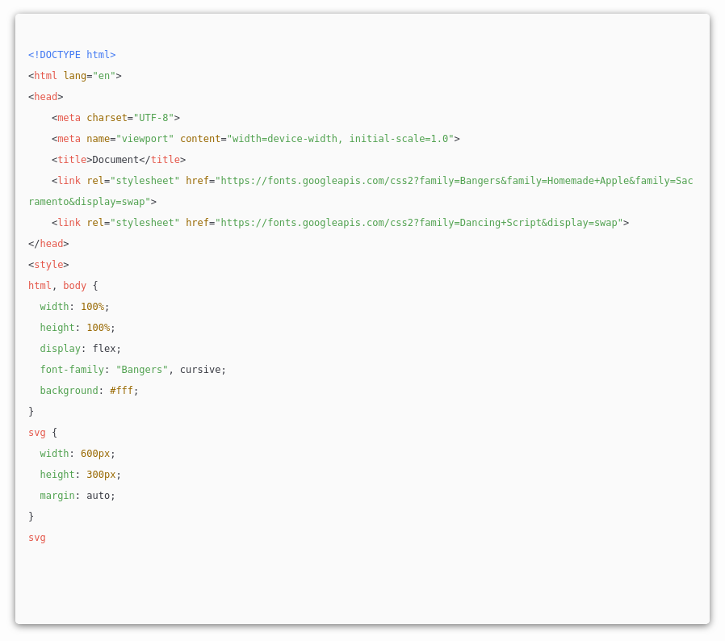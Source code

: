 <pre class="custom" data-tool="mdnice编辑器" style="margin-top: 10px; margin-bottom: 10px; border-radius: 5px; box-shadow: rgba(0, 0, 0, 0.55) 0px 2px 10px;"><span style="display: block; background: url(https://files.mdnice.com/point.png); height: 30px; width: 100%; background-size: 40px; background-repeat: no-repeat; background-color: #fafafa; margin-bottom: -7px; border-radius: 5px; background-position: 10px 10px;"></span><code class="hljs" style="overflow-x: auto; padding: 16px; color: #383a42; display: -webkit-box; font-family: Operator Mono, Consolas, Monaco, Menlo, monospace; font-size: 12px; -webkit-overflow-scrolling: touch; letter-spacing: 0px; padding-top: 15px; background: #fafafa; border-radius: 5px;"><span class="hljs-meta" style="color: #4078f2; line-height: 26px;">&lt;!DOCTYPE&nbsp;<span class="hljs-meta-keyword" style="line-height: 26px;">html</span>&gt;</span><br><span class="hljs-tag" style="line-height: 26px;">&lt;<span class="hljs-name" style="color: #e45649; line-height: 26px;">html</span>&nbsp;<span class="hljs-attr" style="color: #986801; line-height: 26px;">lang</span>=<span class="hljs-string" style="color: #50a14f; line-height: 26px;">"en"</span>&gt;</span><br><span class="hljs-tag" style="line-height: 26px;">&lt;<span class="hljs-name" style="color: #e45649; line-height: 26px;">head</span>&gt;</span><br>&nbsp;&nbsp;&nbsp;&nbsp;<span class="hljs-tag" style="line-height: 26px;">&lt;<span class="hljs-name" style="color: #e45649; line-height: 26px;">meta</span>&nbsp;<span class="hljs-attr" style="color: #986801; line-height: 26px;">charset</span>=<span class="hljs-string" style="color: #50a14f; line-height: 26px;">"UTF-8"</span>&gt;</span><br>&nbsp;&nbsp;&nbsp;&nbsp;<span class="hljs-tag" style="line-height: 26px;">&lt;<span class="hljs-name" style="color: #e45649; line-height: 26px;">meta</span>&nbsp;<span class="hljs-attr" style="color: #986801; line-height: 26px;">name</span>=<span class="hljs-string" style="color: #50a14f; line-height: 26px;">"viewport"</span>&nbsp;<span class="hljs-attr" style="color: #986801; line-height: 26px;">content</span>=<span class="hljs-string" style="color: #50a14f; line-height: 26px;">"width=device-width,&nbsp;initial-scale=1.0"</span>&gt;</span><br>&nbsp;&nbsp;&nbsp;&nbsp;<span class="hljs-tag" style="line-height: 26px;">&lt;<span class="hljs-name" style="color: #e45649; line-height: 26px;">title</span>&gt;</span>Document<span class="hljs-tag" style="line-height: 26px;">&lt;/<span class="hljs-name" style="color: #e45649; line-height: 26px;">title</span>&gt;</span><br>&nbsp;&nbsp;&nbsp;&nbsp;<span class="hljs-tag" style="line-height: 26px;">&lt;<span class="hljs-name" style="color: #e45649; line-height: 26px;">link</span>&nbsp;<span class="hljs-attr" style="color: #986801; line-height: 26px;">rel</span>=<span class="hljs-string" style="color: #50a14f; line-height: 26px;">"stylesheet"</span>&nbsp;<span class="hljs-attr" style="color: #986801; line-height: 26px;">href</span>=<span class="hljs-string" style="color: #50a14f; line-height: 26px;">"https://fonts.googleapis.com/css2?family=Bangers&amp;family=Homemade+Apple&amp;family=Sacramento&amp;display=swap"</span>&gt;</span><br>&nbsp;&nbsp;&nbsp;&nbsp;<span class="hljs-tag" style="line-height: 26px;">&lt;<span class="hljs-name" style="color: #e45649; line-height: 26px;">link</span>&nbsp;<span class="hljs-attr" style="color: #986801; line-height: 26px;">rel</span>=<span class="hljs-string" style="color: #50a14f; line-height: 26px;">"stylesheet"</span>&nbsp;<span class="hljs-attr" style="color: #986801; line-height: 26px;">href</span>=<span class="hljs-string" style="color: #50a14f; line-height: 26px;">"https://fonts.googleapis.com/css2?family=Dancing+Script&amp;display=swap"</span>&gt;</span><br><span class="hljs-tag" style="line-height: 26px;">&lt;/<span class="hljs-name" style="color: #e45649; line-height: 26px;">head</span>&gt;</span><br><span class="hljs-tag" style="line-height: 26px;">&lt;<span class="hljs-name" style="color: #e45649; line-height: 26px;">style</span>&gt;</span><span class="css" style="line-height: 26px;"><br><span class="hljs-selector-tag" style="color: #e45649; line-height: 26px;">html</span>,&nbsp;<span class="hljs-selector-tag" style="color: #e45649; line-height: 26px;">body</span>&nbsp;{<br>&nbsp;&nbsp;<span class="hljs-attribute" style="color: #50a14f; line-height: 26px;">width</span>:&nbsp;<span class="hljs-number" style="color: #986801; line-height: 26px;">100%</span>;<br>&nbsp;&nbsp;<span class="hljs-attribute" style="color: #50a14f; line-height: 26px;">height</span>:&nbsp;<span class="hljs-number" style="color: #986801; line-height: 26px;">100%</span>;<br>&nbsp;&nbsp;<span class="hljs-attribute" style="color: #50a14f; line-height: 26px;">display</span>:&nbsp;flex;<br>&nbsp;&nbsp;<span class="hljs-attribute" style="color: #50a14f; line-height: 26px;">font-family</span>:&nbsp;<span class="hljs-string" style="color: #50a14f; line-height: 26px;">"Bangers"</span>,&nbsp;cursive;<br>&nbsp;&nbsp;<span class="hljs-attribute" style="color: #50a14f; line-height: 26px;">background</span>:&nbsp;<span class="hljs-number" style="color: #986801; line-height: 26px;">#fff</span>;<br>}<br><span class="hljs-selector-tag" style="color: #e45649; line-height: 26px;">svg</span>&nbsp;{<br>&nbsp;&nbsp;<span class="hljs-attribute" style="color: #50a14f; line-height: 26px;">width</span>:&nbsp;<span class="hljs-number" style="color: #986801; line-height: 26px;">600px</span>;<br>&nbsp;&nbsp;<span class="hljs-attribute" style="color: #50a14f; line-height: 26px;">height</span>:&nbsp;<span class="hljs-number" style="color: #986801; line-height: 26px;">300px</span>;<br>&nbsp;&nbsp;<span class="hljs-attribute" style="color: #50a14f; line-height: 26px;">margin</span>:&nbsp;auto;<br>}<br><span class="hljs-selector-tag" style="color: #e45649; line-height: 26px;">svg</span>&nbsp;